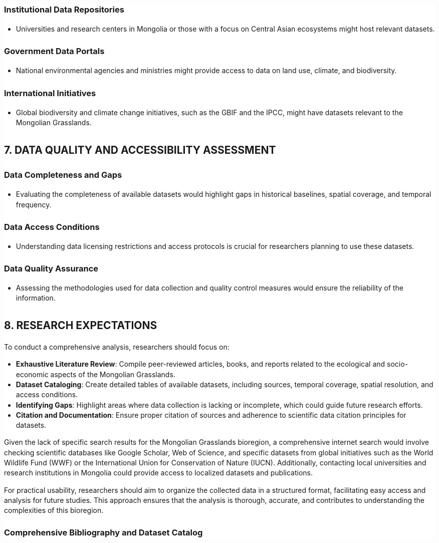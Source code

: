 ### Institutional Data Repositories
- Universities and research centers in Mongolia or those with a focus on Central Asian ecosystems might host relevant datasets.

### Government Data Portals
- National environmental agencies and ministries might provide access to data on land use, climate, and biodiversity.

### International Initiatives
- Global biodiversity and climate change initiatives, such as the GBIF and the IPCC, might have datasets relevant to the Mongolian Grasslands.

## 7. DATA QUALITY AND ACCESSIBILITY ASSESSMENT

### Data Completeness and Gaps
- Evaluating the completeness of available datasets would highlight gaps in historical baselines, spatial coverage, and temporal frequency.

### Data Access Conditions
- Understanding data licensing restrictions and access protocols is crucial for researchers planning to use these datasets.

### Data Quality Assurance
- Assessing the methodologies used for data collection and quality control measures would ensure the reliability of the information.

## 8. RESEARCH EXPECTATIONS

To conduct a comprehensive analysis, researchers should focus on:
- **Exhaustive Literature Review**: Compile peer-reviewed articles, books, and reports related to the ecological and socio-economic aspects of the Mongolian Grasslands.
- **Dataset Cataloging**: Create detailed tables of available datasets, including sources, temporal coverage, spatial resolution, and access conditions.
- **Identifying Gaps**: Highlight areas where data collection is lacking or incomplete, which could guide future research efforts.
- **Citation and Documentation**: Ensure proper citation of sources and adherence to scientific data citation principles for datasets.

Given the lack of specific search results for the Mongolian Grasslands bioregion, a comprehensive internet search would involve checking scientific databases like Google Scholar, Web of Science, and specific datasets from global initiatives such as the World Wildlife Fund (WWF) or the International Union for Conservation of Nature (IUCN). Additionally, contacting local universities and research institutions in Mongolia could provide access to localized datasets and publications. 

For practical usability, researchers should aim to organize the collected data in a structured format, facilitating easy access and analysis for future studies. This approach ensures that the analysis is thorough, accurate, and contributes to understanding the complexities of this bioregion.

### Comprehensive Bibliography and Dataset Catalog
